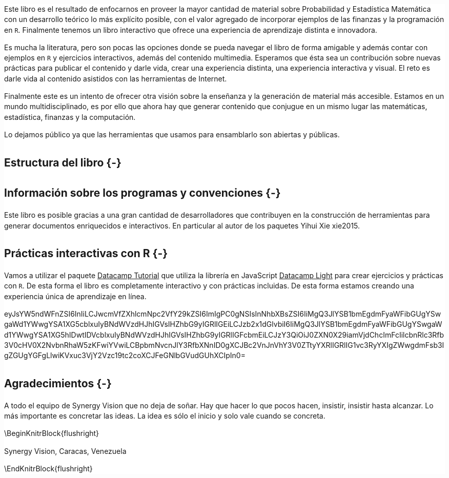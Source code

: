 Este libro es el resultado de enfocarnos en proveer la mayor cantidad de material sobre Probabilidad y Estadística Matemática con un desarrollo teórico lo más explícito posible, con el valor agregado de incorporar ejemplos de las finanzas y la programación en `R`. Finalmente tenemos un libro interactivo que ofrece una experiencia de aprendizaje distinta e innovadora.

Es mucha la literatura, pero son pocas las opciones donde se pueda navegar el libro de forma amigable y además contar con ejemplos en `R` y ejercicios interactivos, además del contenido multimedia. Esperamos que ésta sea un contribución sobre nuevas prácticas para publicar el contenido y darle vida, crear una experiencia distinta, una experiencia interactiva y visual. El reto es darle vida al contenido asistidos con las herramientas de Internet.

Finalmente este es un intento de ofrecer otra visión sobre la enseñanza y la generación de material más accesible. Estamos en un mundo multidisciplinado, es por ello que ahora hay que generar contenido que conjugue en un mismo lugar las matemáticas, estadística, finanzas y la computación.

Lo dejamos público ya que las herramientas que usamos para ensamblarlo son abiertas y públicas.

## Estructura del libro {-}

## Información sobre los programas y convenciones {-}

Este libro es posible gracias a una gran cantidad de desarrolladores que contribuyen en la construcción de herramientas para generar documentos enriquecidos e interactivos. En particular al autor de los paquetes Yihui Xie xie2015.

## Prácticas interactivas con R {-}

Vamos a utilizar el paquete [Datacamp Tutorial](https://github.com/datacamp/tutorial) que utiliza la librería en JavaScript [Datacamp Light](https://github.com/datacamp/datacamp-light) para crear ejercicios y prácticas con `R`. De esta forma el libro es completamente interactivo y con prácticas incluidas. De esta forma estamos creando una experiencia única de aprendizaje en línea.

<div data-datacamp-exercise data-height="300" data-encoded="true">eyJsYW5ndWFnZSI6InIiLCJwcmVfZXhlcmNpc2VfY29kZSI6ImIgPC0gNSIsInNhbXBsZSI6IiMgQ3JlYSB1bmEgdmFyaWFibGUgYSwgaWd1YWwgYSA1XG5cblxuIyBNdWVzdHJhIGVsIHZhbG9yIGRlIGEiLCJzb2x1dGlvbiI6IiMgQ3JlYSB1bmEgdmFyaWFibGUgYSwgaWd1YWwgYSA1XG5hIDwtIDVcblxuIyBNdWVzdHJhIGVsIHZhbG9yIGRlIGFcbmEiLCJzY3QiOiJ0ZXN0X29iamVjdChcImFcIilcbnRlc3Rfb3V0cHV0X2NvbnRhaW5zKFwiYVwiLCBpbmNvcnJlY3RfbXNnID0gXCJBc2VnJnVhY3V0ZTtyYXRlIGRlIG1vc3RyYXIgZWwgdmFsb3IgZGUgYGFgLlwiKVxuc3VjY2Vzc19tc2coXCJFeGNlbGVudGUhXCIpIn0=</div>







## Agradecimientos {-}

A todo el equipo de Synergy Vision que no deja de soñar. Hay que hacer lo que pocos hacen, insistir, insistir hasta alcanzar. Lo más importante es concretar las ideas. La idea es sólo el inicio y solo vale cuando se concreta.


\BeginKnitrBlock{flushright}<p class="flushright">Synergy Vision, Caracas, Venezuela</p>\EndKnitrBlock{flushright}

